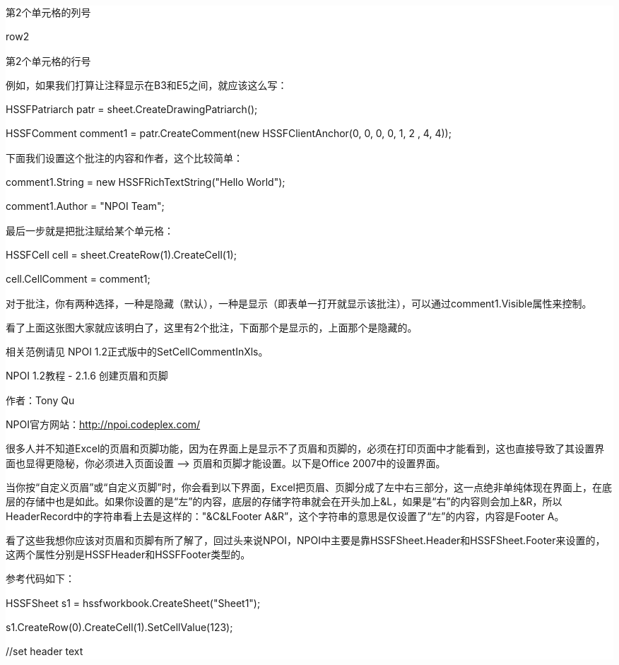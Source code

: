 第2个单元格的列号

row2

第2个单元格的行号

 

例如，如果我们打算让注释显示在B3和E5之间，就应该这么写：

HSSFPatriarch patr = sheet.CreateDrawingPatriarch();

HSSFComment comment1 = patr.CreateComment(new HSSFClientAnchor(0, 0, 0, 0, 1, 2 , 4, 4));

下面我们设置这个批注的内容和作者，这个比较简单：

comment1.String = new HSSFRichTextString("Hello World");

comment1.Author = "NPOI Team";

最后一步就是把批注赋给某个单元格：

HSSFCell cell = sheet.CreateRow(1).CreateCell(1);

cell.CellComment = comment1;

对于批注，你有两种选择，一种是隐藏（默认），一种是显示（即表单一打开就显示该批注），可以通过comment1.Visible属性来控制。

 

看了上面这张图大家就应该明白了，这里有2个批注，下面那个是显示的，上面那个是隐藏的。

相关范例请见 NPOI 1.2正式版中的SetCellCommentInXls。

 

NPOI 1.2教程 - 2.1.6 创建页眉和页脚

作者：Tony Qu

NPOI官方网站：http://npoi.codeplex.com/

 

很多人并不知道Excel的页眉和页脚功能，因为在界面上是显示不了页眉和页脚的，必须在打印页面中才能看到，这也直接导致了其设置界面也显得更隐秘，你必须进入页面设置 –> 页眉和页脚才能设置。以下是Office 2007中的设置界面。

 

当你按“自定义页眉”或“自定义页脚”时，你会看到以下界面，Excel把页眉、页脚分成了左中右三部分，这一点绝非单纯体现在界面上，在底层的存储中也是如此。如果你设置的是“左”的内容，底层的存储字符串就会在开头加上&L，如果是“右”的内容则会加上&R，所以HeaderRecord中的字符串看上去是这样的："&C&LFooter A&R”，这个字符串的意思是仅设置了“左”的内容，内容是Footer A。

 

看了这些我想你应该对页眉和页脚有所了解了，回过头来说NPOI，NPOI中主要是靠HSSFSheet.Header和HSSFSheet.Footer来设置的，这两个属性分别是HSSFHeader和HSSFFooter类型的。

 

参考代码如下：

HSSFSheet s1 = hssfworkbook.CreateSheet("Sheet1");

s1.CreateRow(0).CreateCell(1).SetCellValue(123);

 

//set header text
